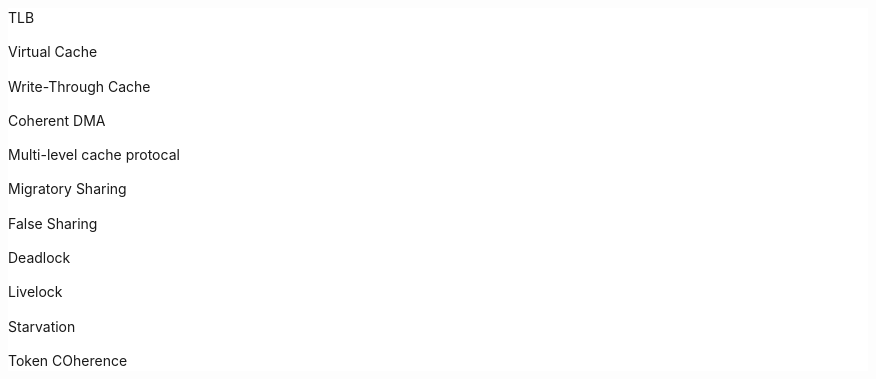TLB 

Virtual Cache

Write-Through Cache

Coherent DMA

Multi-level cache protocal


Migratory Sharing

False Sharing


Deadlock

Livelock

Starvation


Token COherence